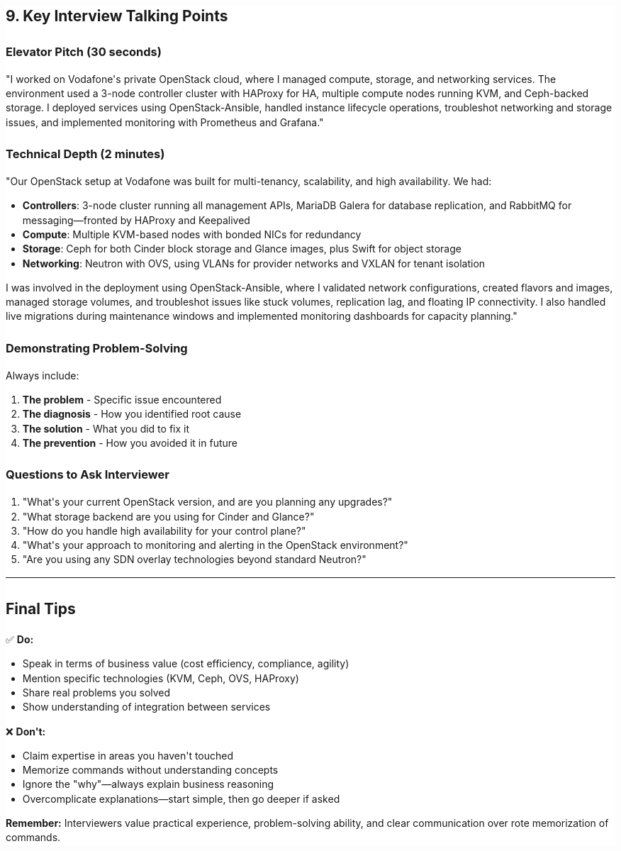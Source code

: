
## 9. Key Interview Talking Points

### Elevator Pitch (30 seconds)
"I worked on Vodafone's private OpenStack cloud, where I managed compute, storage, and networking services. The environment used a 3-node controller cluster with HAProxy for HA, multiple compute nodes running KVM, and Ceph-backed storage. I deployed services using OpenStack-Ansible, handled instance lifecycle operations, troubleshot networking and storage issues, and implemented monitoring with Prometheus and Grafana."

### Technical Depth (2 minutes)
"Our OpenStack setup at Vodafone was built for multi-tenancy, scalability, and high availability. We had:

- **Controllers**: 3-node cluster running all management APIs, MariaDB Galera for database replication, and RabbitMQ for messaging—fronted by HAProxy and Keepalived
- **Compute**: Multiple KVM-based nodes with bonded NICs for redundancy
- **Storage**: Ceph for both Cinder block storage and Glance images, plus Swift for object storage
- **Networking**: Neutron with OVS, using VLANs for provider networks and VXLAN for tenant isolation

I was involved in the deployment using OpenStack-Ansible, where I validated network configurations, created flavors and images, managed storage volumes, and troubleshot issues like stuck volumes, replication lag, and floating IP connectivity. I also handled live migrations during maintenance windows and implemented monitoring dashboards for capacity planning."

### Demonstrating Problem-Solving
Always include:
1. **The problem** - Specific issue encountered
2. **The diagnosis** - How you identified root cause
3. **The solution** - What you did to fix it
4. **The prevention** - How you avoided it in future

### Questions to Ask Interviewer
1. "What's your current OpenStack version, and are you planning any upgrades?"
2. "What storage backend are you using for Cinder and Glance?"
3. "How do you handle high availability for your control plane?"
4. "What's your approach to monitoring and alerting in the OpenStack environment?"
5. "Are you using any SDN overlay technologies beyond standard Neutron?"

---

## Final Tips

✅ **Do:**
- Speak in terms of business value (cost efficiency, compliance, agility)
- Mention specific technologies (KVM, Ceph, OVS, HAProxy)
- Share real problems you solved
- Show understanding of integration between services

❌ **Don't:**
- Claim expertise in areas you haven't touched
- Memorize commands without understanding concepts
- Ignore the "why"—always explain business reasoning
- Overcomplicate explanations—start simple, then go deeper if asked

**Remember:** Interviewers value practical experience, problem-solving ability, and clear communication over rote memorization of commands.
